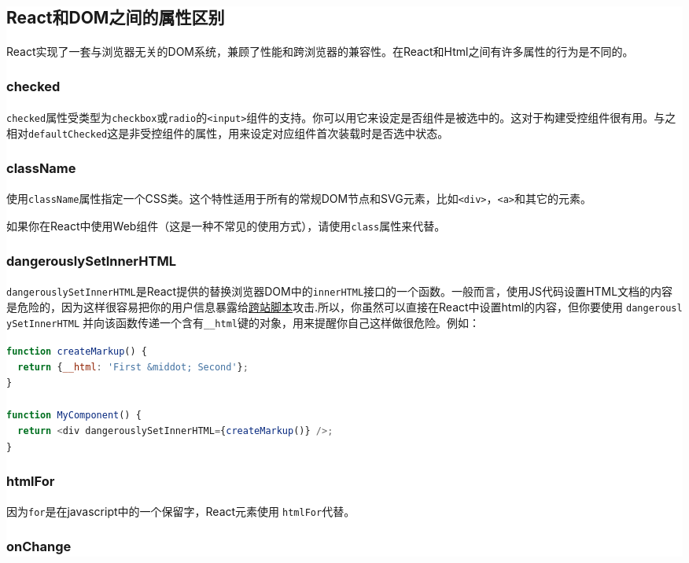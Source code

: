 ## React和DOM之间的属性区别

React实现了一套与浏览器无关的DOM系统，兼顾了性能和跨浏览器的兼容性。在React和Html之间有许多属性的行为是不同的。

### checked

`checked`属性受类型为`checkbox`或`radio`的`<input>`组件的支持。你可以用它来设定是否组件是被选中的。这对于构建受控组件很有用。与之相对`defaultChecked`这是非受控组件的属性，用来设定对应组件首次装载时是否选中状态。

### className

使用`className`属性指定一个CSS类。这个特性适用于所有的常规DOM节点和SVG元素，比如`<div>`，`<a>`和其它的元素。

如果你在React中使用Web组件（这是一种不常见的使用方式），请使用`class`属性来代替。

### dangerouslySetInnerHTML

`dangerouslySetInnerHTML`是React提供的替换浏览器DOM中的`innerHTML`接口的一个函数。一般而言，使用JS代码设置HTML文档的内容是危险的，因为这样很容易把你的用户信息暴露给[跨站脚本](https://en.wikipedia.org/wiki/Cross-site_scripting)攻击.所以，你虽然可以直接在React中设置html的内容，但你要使用 `dangerouslySetInnerHTML` 并向该函数传递一个含有`__html`键的对象，用来提醒你自己这样做很危险。例如：

```js
function createMarkup() {
  return {__html: 'First &middot; Second'};
}

function MyComponent() {
  return <div dangerouslySetInnerHTML={createMarkup()} />;
}
```

### htmlFor

因为`for`是在javascript中的一个保留字，React元素使用 `htmlFor`代替。

### onChange


